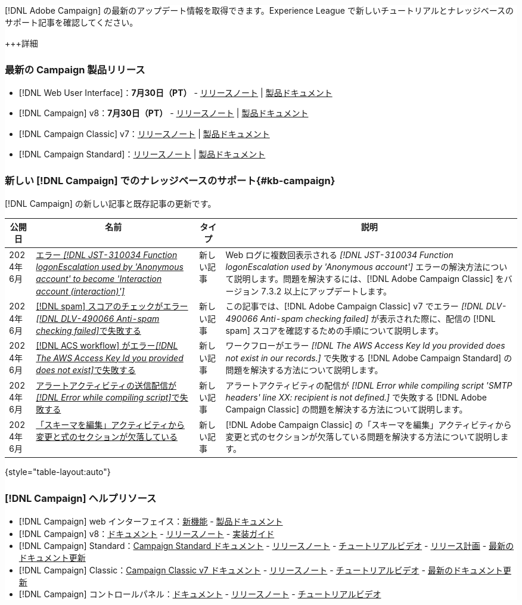 [!DNL Adobe Campaign] の最新のアップデート情報を取得できます。Experience League で新しいチュートリアルとナレッジベースのサポート記事を確認してください。

+++詳細

### 最新の Campaign 製品リリース

* [!DNL Web User Interface]：**7月30日（PT）** - [リリースノート](https://experienceleague.adobe.com/ja/docs/campaign-web/v8/release-notes/release-notes) | [製品ドキュメント](https://experienceleague.adobe.com/ja/docs/campaign-web/v8/campaign-web-home)

* [!DNL Campaign] v8：**7月30日（PT）** - [リリースノート](https://experienceleague.adobe.com/ja/docs/campaign-web/v8/release-notes/release-notes) | [製品ドキュメント](https://experienceleague.adobe.com/ja/docs/campaign/campaign-v8/campaign-home)

* [!DNL Campaign Classic] v7：[リリースノート](https://experienceleague.adobe.com/ja/docs/campaign-classic/using/release-notes/latest-release) | [製品ドキュメント](https://experienceleague.adobe.com/ja/docs/campaign-classic/using/campaign-classic-home)

* [!DNL Campaign Standard]：[リリースノート](https://experienceleague.adobe.com/ja/docs/campaign-standard/using/release-notes/release-notes) | [製品ドキュメント](https://experienceleague.adobe.com/ja/docs/campaign-standard/using/campaign-standard-home)



### 新しい [!DNL Campaign] でのナレッジベースのサポート{#kb-campaign}

[!DNL Campaign] の新しい記事と既存記事の更新です。

| 公開日 | 名前 | タイプ | 説明 |
|---------|----|----|-----------|
| 2024年6月 | [エラー *[!DNL JST-310034 Function logonEscalation used by 'Anonymous account' to become 'Interaction account (interaction)']*](https://experienceleague.adobe.com/ja/docs/experience-cloud-kcs/kbarticles/ka-24392) | 新しい記事 | Web ログに複数回表示される *[!DNL JST-310034 Function logonEscalation used by 'Anonymous account']* エラーの解決方法について説明します。問題を解決するには、[!DNL Adobe Campaign Classic] をバージョン 7.3.2 以上にアップデートします。 |
| 2024年6月 | [ [!DNL spam]  スコアのチェックがエラー&#x200B;*[!DNL DLV-490066 Anti-spam checking failed]*&#x200B;で失敗する](https://experienceleague.adobe.com/ja/docs/experience-cloud-kcs/kbarticles/ka-24427) | 新しい記事 | この記事では、[!DNL Adobe Campaign Classic] v7 でエラー *[!DNL DLV-490066 Anti-spam checking failed]* が表示された際に、配信の [!DNL spam] スコアを確認するための手順について説明します。 |
| 2024年6月 | [[!DNL ACS workflow]  がエラー&#x200B;*[!DNL The AWS Access Key Id you provided does not exist]*&#x200B;で失敗する](https://experienceleague.adobe.com/ja/docs/experience-cloud-kcs/kbarticles/ka-24479) | 新しい記事 | ワークフローがエラー *[!DNL The AWS Access Key Id you provided does not exist in our records.]* で失敗する [!DNL Adobe Campaign Standard] の問題を解決する方法について説明します。 |
| 2024年6月 | [アラートアクティビティの送信配信が&#x200B;*[!DNL Error while compiling script]*&#x200B;で失敗する](https://experienceleague.adobe.com/ja/docs/experience-cloud-kcs/kbarticles/ka-24478) | 新しい記事 | アラートアクティビティの配信が *[!DNL Error while compiling script 'SMTP headers' line XX: recipient is not defined.]* で失敗する [!DNL Adobe Campaign Classic] の問題を解決する方法について説明します。 |
| 2024年6月 | [「スキーマを編集」アクティビティから変更と式のセクションが欠落している](https://experienceleague.adobe.com/ja/docs/experience-cloud-kcs/kbarticles/ka-24495) | 新しい記事 | [!DNL Adobe Campaign Classic] の「スキーマを編集」アクティビティから変更と式のセクションが欠落している問題を解決する方法について説明します。 |

{style="table-layout:auto"}

### [!DNL Campaign] ヘルプリソース

* [!DNL Campaign] web インターフェイス：[新機能](https://experienceleague.adobe.com/ja/docs/campaign-web/v8/whats-new) - [製品ドキュメント](https://experienceleague.adobe.com/ja/docs/campaign-web/v8/campaign-web-home)
* [!DNL Campaign] v8：[ドキュメント](https://experienceleague.adobe.com/ja/docs/campaign/campaign-v8/campaign-home) - [リリースノート](https://experienceleague.adobe.com/ja/docs/campaign/campaign-v8/new/whats-new) - [実装ガイド](https://experienceleague.adobe.com/ja/docs/campaign/campaign-v8/config/implement/implement)
* [!DNL Campaign] Standard：[Campaign Standard ドキュメント](https://experienceleague.adobe.com/ja/docs/campaign-standard/using/campaign-standard-home) - [リリースノート](https://experienceleague.adobe.com/ja/docs/campaign-standard/using/release-notes/release-notes) - [チュートリアルビデオ](https://experienceleague.adobe.com/ja/docs/campaign-standard-learn/tutorials/overview) - [リリース計画](https://experienceleague.adobe.com/ja/docs/campaign-standard/using/release-notes/release-planning) - [最新のドキュメント更新](https://experienceleague.adobe.com/ja/docs/campaign-standard/using/release-notes/documentation-updates)
* [!DNL Campaign] Classic：[Campaign Classic v7 ドキュメント](https://experienceleague.adobe.com/ja/docs/campaign-classic/using/campaign-classic-home) - [リリースノート](https://experienceleague.adobe.com/ja/docs/campaign-classic/using/release-notes/latest-release) - [チュートリアルビデオ](https://experienceleague.adobe.com/ja/docs/campaign-classic-learn/tutorials/overview) - [最新のドキュメント更新](https://experienceleague.adobe.com/ja/docs/campaign-classic/using/release-notes/documentation-updates)
* [!DNL Campaign] コントロールパネル：[ドキュメント](https://experienceleague.adobe.com/ja/docs/control-panel/using/control-panel-home) - [リリースノート](https://experienceleague.adobe.com/ja/docs/control-panel/using/release-notes/release-notes) - [チュートリアルビデオ](https://experienceleague.adobe.com/ja/docs/control-panel-learn/tutorials/control-panel-overview)

